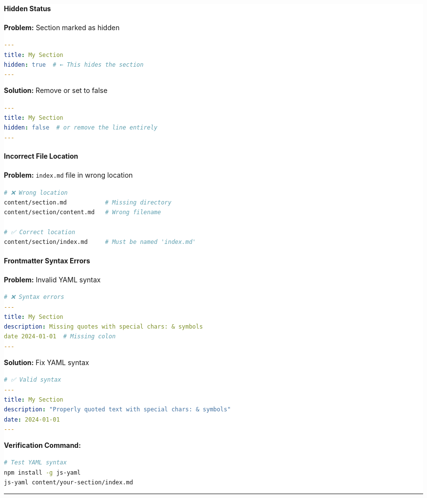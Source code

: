 #### Hidden Status
**Problem:** Section marked as hidden
```yaml
---
title: My Section  
hidden: true  # ← This hides the section
---
```

**Solution:** Remove or set to false
```yaml
---
title: My Section
hidden: false  # or remove the line entirely
---
```

#### Incorrect File Location
**Problem:** `index.md` file in wrong location
```bash
# ❌ Wrong location
content/section.md           # Missing directory
content/section/content.md   # Wrong filename

# ✅ Correct location  
content/section/index.md     # Must be named 'index.md'
```

#### Frontmatter Syntax Errors
**Problem:** Invalid YAML syntax
```yaml
# ❌ Syntax errors
---
title: My Section
description: Missing quotes with special chars: & symbols
date 2024-01-01  # Missing colon
---
```

**Solution:** Fix YAML syntax
```yaml
# ✅ Valid syntax
---
title: My Section
description: "Properly quoted text with special chars: & symbols"
date: 2024-01-01
---
```

**Verification Command:**
```bash
# Test YAML syntax
npm install -g js-yaml
js-yaml content/your-section/index.md
```

---
